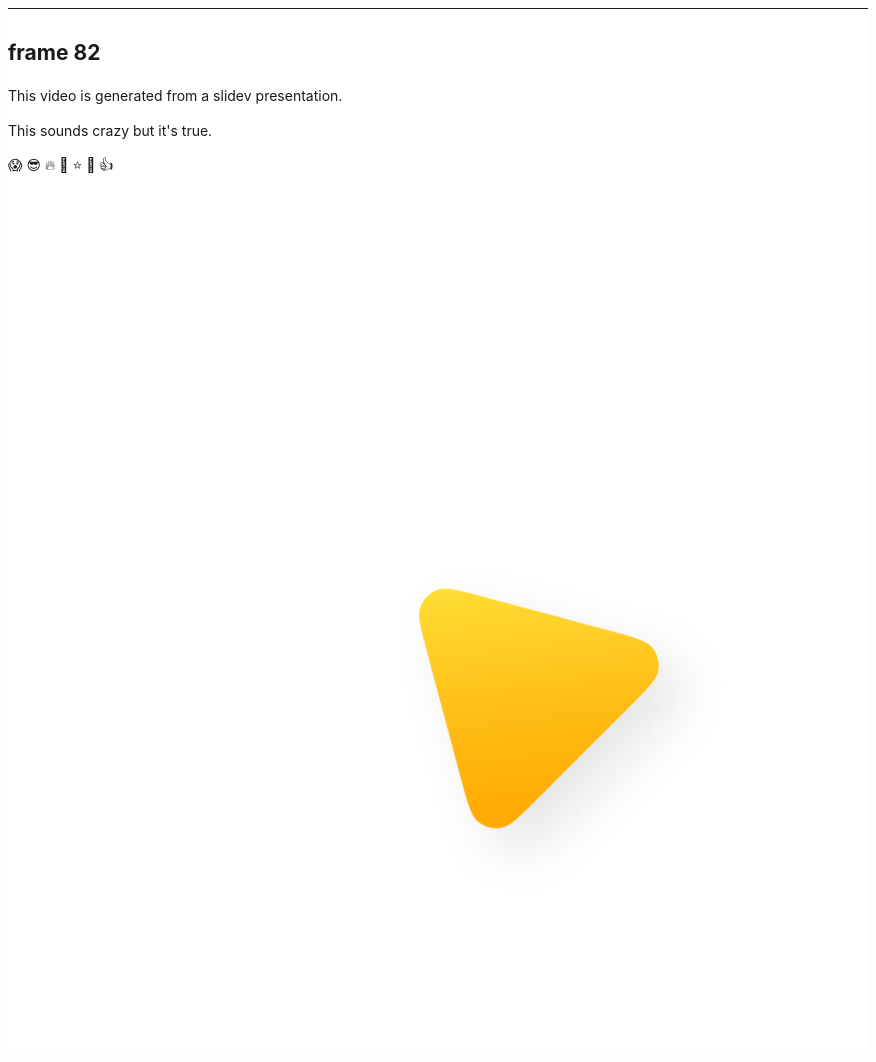 </div>


---

## frame 82

<div
v-motion
:initial="{ opacity: 0.95, scale: 0.908, y: 91.1, rotate: 32.79 }"
>
This video is generated from a slidev presentation.

This sounds crazy but it's true.

😱 😎 🔥 🚀 ⭐️ 🎁 👍

<img src="pages/logo-triangle.png" />
